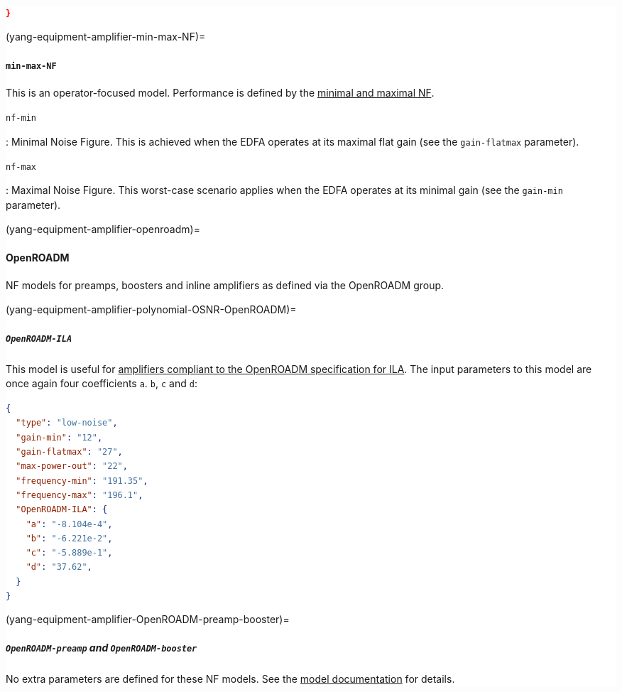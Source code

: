 ```json
}
```

(yang-equipment-amplifier-min-max-NF)=
#### `min-max-NF`

This is an operator-focused model.
Performance is defined by the [minimal and maximal NF](nf-model-min-max-NF).

`nf-min`

: Minimal Noise Figure.
This is achieved when the EDFA operates at its maximal flat gain (see the `gain-flatmax` parameter).

`nf-max`

: Maximal Noise Figure.
This worst-case scenario applies when the EDFA operates at its minimal gain (see the `gain-min` parameter).

(yang-equipment-amplifier-openroadm)=
#### OpenROADM

NF models for preamps, boosters and inline amplifiers as defined via the OpenROADM group.

(yang-equipment-amplifier-polynomial-OSNR-OpenROADM)=
##### `OpenROADM-ILA`

This model is useful for [amplifiers compliant to the OpenROADM specification for ILA](ext-nf-model-polynomial-OSNR-OpenROADM).
The input parameters to this model are once again four coefficients `a`. `b`, `c` and `d`:

```json
{
  "type": "low-noise",
  "gain-min": "12",
  "gain-flatmax": "27",
  "max-power-out": "22",
  "frequency-min": "191.35",
  "frequency-max": "196.1",
  "OpenROADM-ILA": {
    "a": "-8.104e-4",
    "b": "-6.221e-2",
    "c": "-5.889e-1",
    "d": "37.62",
  }
}
```

(yang-equipment-amplifier-OpenROADM-preamp-booster)=
##### `OpenROADM-preamp` and `OpenROADM-booster`

No extra parameters are defined for these NF models.
See the [model documentation](ext-nf-model-noise-mask-OpenROADM) for details.
